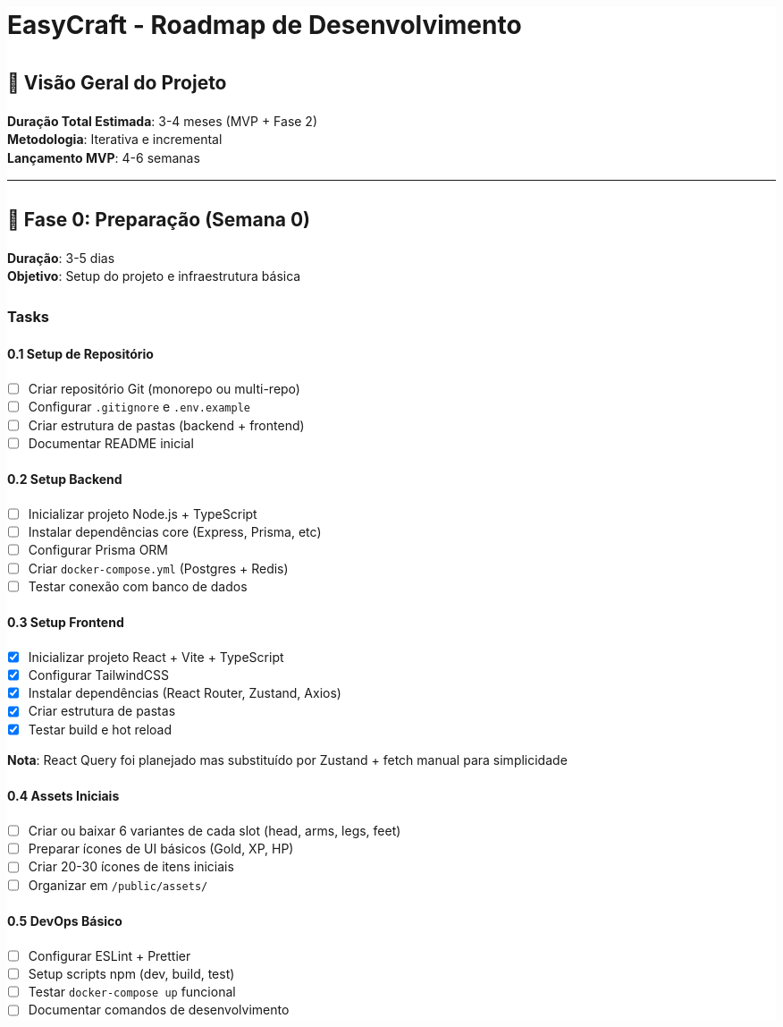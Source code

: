 # EasyCraft - Roadmap de Desenvolvimento

## 📅 Visão Geral do Projeto

**Duração Total Estimada**: 3-4 meses (MVP + Fase 2)  
**Metodologia**: Iterativa e incremental  
**Lançamento MVP**: 4-6 semanas  

---

## 🎯 Fase 0: Preparação (Semana 0)

**Duração**: 3-5 dias  
**Objetivo**: Setup do projeto e infraestrutura básica

### Tasks

#### 0.1 Setup de Repositório
- [ ] Criar repositório Git (monorepo ou multi-repo)
- [ ] Configurar `.gitignore` e `.env.example`
- [ ] Criar estrutura de pastas (backend + frontend)
- [ ] Documentar README inicial

#### 0.2 Setup Backend
- [ ] Inicializar projeto Node.js + TypeScript
- [ ] Instalar dependências core (Express, Prisma, etc)
- [ ] Configurar Prisma ORM
- [ ] Criar `docker-compose.yml` (Postgres + Redis)
- [ ] Testar conexão com banco de dados

#### 0.3 Setup Frontend
- [x] Inicializar projeto React + Vite + TypeScript
- [x] Configurar TailwindCSS
- [x] Instalar dependências (React Router, Zustand, Axios)
- [x] Criar estrutura de pastas
- [x] Testar build e hot reload

**Nota**: React Query foi planejado mas substituído por Zustand + fetch manual para simplicidade

#### 0.4 Assets Iniciais
- [ ] Criar ou baixar 6 variantes de cada slot (head, arms, legs, feet)
- [ ] Preparar ícones de UI básicos (Gold, XP, HP)
- [ ] Criar 20-30 ícones de itens iniciais
- [ ] Organizar em `/public/assets/`

#### 0.5 DevOps Básico
- [ ] Configurar ESLint + Prettier
- [ ] Setup scripts npm (dev, build, test)
- [ ] Testar `docker-compose up` funcional
- [ ] Documentar comandos de desenvolvimento
